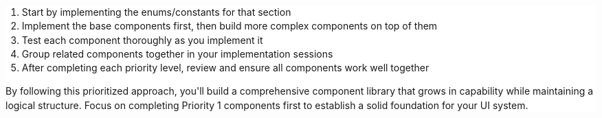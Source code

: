 1. Start by implementing the enums/constants for that section
2. Implement the base components first, then build more complex components on top of them
3. Test each component thoroughly as you implement it
4. Group related components together in your implementation sessions
5. After completing each priority level, review and ensure all components work well together

By following this prioritized approach, you'll build a comprehensive component library that grows in capability while maintaining a logical structure. Focus on completing Priority 1 components first to establish a solid foundation for your UI system.